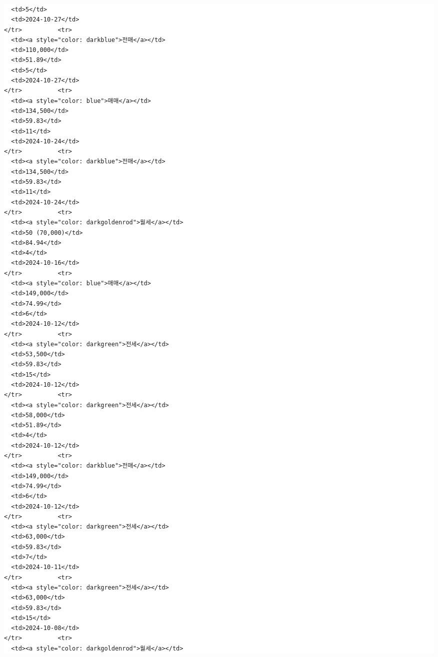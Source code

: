       <td>5</td>
      <td>2024-10-27</td>
    </tr>          <tr>
      <td><a style="color: darkblue">전매</a></td>
      <td>110,000</td>
      <td>51.89</td>
      <td>5</td>
      <td>2024-10-27</td>
    </tr>          <tr>
      <td><a style="color: blue">매매</a></td>
      <td>134,500</td>
      <td>59.83</td>
      <td>11</td>
      <td>2024-10-24</td>
    </tr>          <tr>
      <td><a style="color: darkblue">전매</a></td>
      <td>134,500</td>
      <td>59.83</td>
      <td>11</td>
      <td>2024-10-24</td>
    </tr>          <tr>
      <td><a style="color: darkgoldenrod">월세</a></td>
      <td>50 (70,000)</td>
      <td>84.94</td>
      <td>4</td>
      <td>2024-10-16</td>
    </tr>          <tr>
      <td><a style="color: blue">매매</a></td>
      <td>149,000</td>
      <td>74.99</td>
      <td>6</td>
      <td>2024-10-12</td>
    </tr>          <tr>
      <td><a style="color: darkgreen">전세</a></td>
      <td>53,500</td>
      <td>59.83</td>
      <td>15</td>
      <td>2024-10-12</td>
    </tr>          <tr>
      <td><a style="color: darkgreen">전세</a></td>
      <td>58,000</td>
      <td>51.89</td>
      <td>4</td>
      <td>2024-10-12</td>
    </tr>          <tr>
      <td><a style="color: darkblue">전매</a></td>
      <td>149,000</td>
      <td>74.99</td>
      <td>6</td>
      <td>2024-10-12</td>
    </tr>          <tr>
      <td><a style="color: darkgreen">전세</a></td>
      <td>63,000</td>
      <td>59.83</td>
      <td>7</td>
      <td>2024-10-11</td>
    </tr>          <tr>
      <td><a style="color: darkgreen">전세</a></td>
      <td>63,000</td>
      <td>59.83</td>
      <td>15</td>
      <td>2024-10-08</td>
    </tr>          <tr>
      <td><a style="color: darkgoldenrod">월세</a></td>